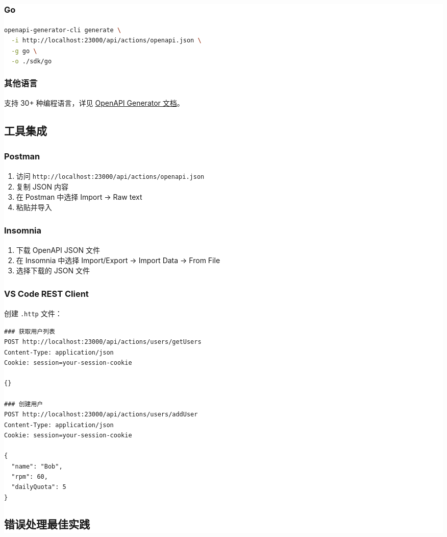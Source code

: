 ### Go

```bash
openapi-generator-cli generate \
  -i http://localhost:23000/api/actions/openapi.json \
  -g go \
  -o ./sdk/go
```

### 其他语言

支持 30+ 种编程语言，详见 [OpenAPI Generator 文档](https://openapi-generator.tech/docs/generators)。

## 工具集成

### Postman

1. 访问 `http://localhost:23000/api/actions/openapi.json`
2. 复制 JSON 内容
3. 在 Postman 中选择 Import → Raw text
4. 粘贴并导入

### Insomnia

1. 下载 OpenAPI JSON 文件
2. 在 Insomnia 中选择 Import/Export → Import Data → From File
3. 选择下载的 JSON 文件

### VS Code REST Client

创建 `.http` 文件：

```http
### 获取用户列表
POST http://localhost:23000/api/actions/users/getUsers
Content-Type: application/json
Cookie: session=your-session-cookie

{}

### 创建用户
POST http://localhost:23000/api/actions/users/addUser
Content-Type: application/json
Cookie: session=your-session-cookie

{
  "name": "Bob",
  "rpm": 60,
  "dailyQuota": 5
}
```

## 错误处理最佳实践

